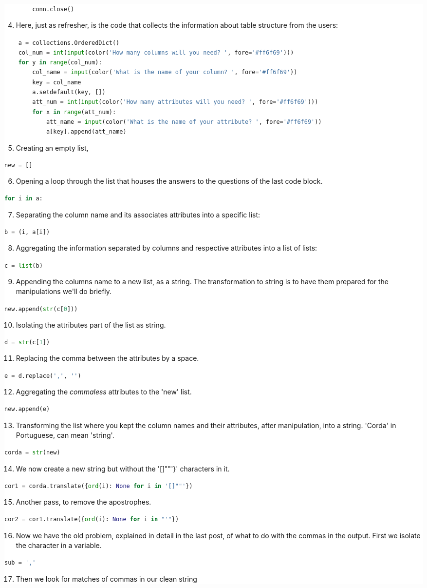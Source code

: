 ```python
        conn.close()
```
4. Here, just as refresher, is the code that collects the information about table structure from the users:
```python
    a = collections.OrderedDict()
    col_num = int(input(color('How many columns will you need? ', fore='#ff6f69')))
    for y in range(col_num):
        col_name = input(color('What is the name of your column? ', fore='#ff6f69'))
        key = col_name
        a.setdefault(key, [])
        att_num = int(input(color('How many attributes will you need? ', fore='#ff6f69')))
        for x in range(att_num):
            att_name = input(color('What is the name of your attribute? ', fore='#ff6f69'))
            a[key].append(att_name)
```
5. Creating an empty list,
```python
new = []
```
6. Opening a loop through the list that houses the answers to the questions of the last code block.
```python
for i in a:
```
7. Separating the column name and its associates attributes into a specific list:
``` python
b = (i, a[i])
```
8. Aggregating the information separated by columns and respective attributes into a list of lists:
```python
c = list(b)
```
9. Appending the columns name to a new list, as a string. The transformation to string is to have them prepared for the manipulations we'll do briefly.
```python
new.append(str(c[0]))
```
10. Isolating the attributes part of the list as string.
```python
d = str(c[1])
```
11. Replacing the comma between the attributes by a space.
```python
e = d.replace(',', '')
```
12. Aggregating the _commaless_ attributes to the 'new' list.
```python
new.append(e)
```
13. Transforming the list where you kept the column names and their attributes, after manipulation, into a string. 'Corda' in Portuguese, can mean 'string'.
```python
corda = str(new)
```
14. We now create a new string but without the '[]""'}' characters in it.
```python
cor1 = corda.translate({ord(i): None for i in '[]""'})
```
15. Another pass, to remove the apostrophes.
```python
cor2 = cor1.translate({ord(i): None for i in "'"})
```
16. Now we have the old problem, explained in detail in the last post, of what to do with the commas in the output. First we isolate the character in a variable.
```python
sub = ','
```
17. Then we look for matches of commas in our clean string